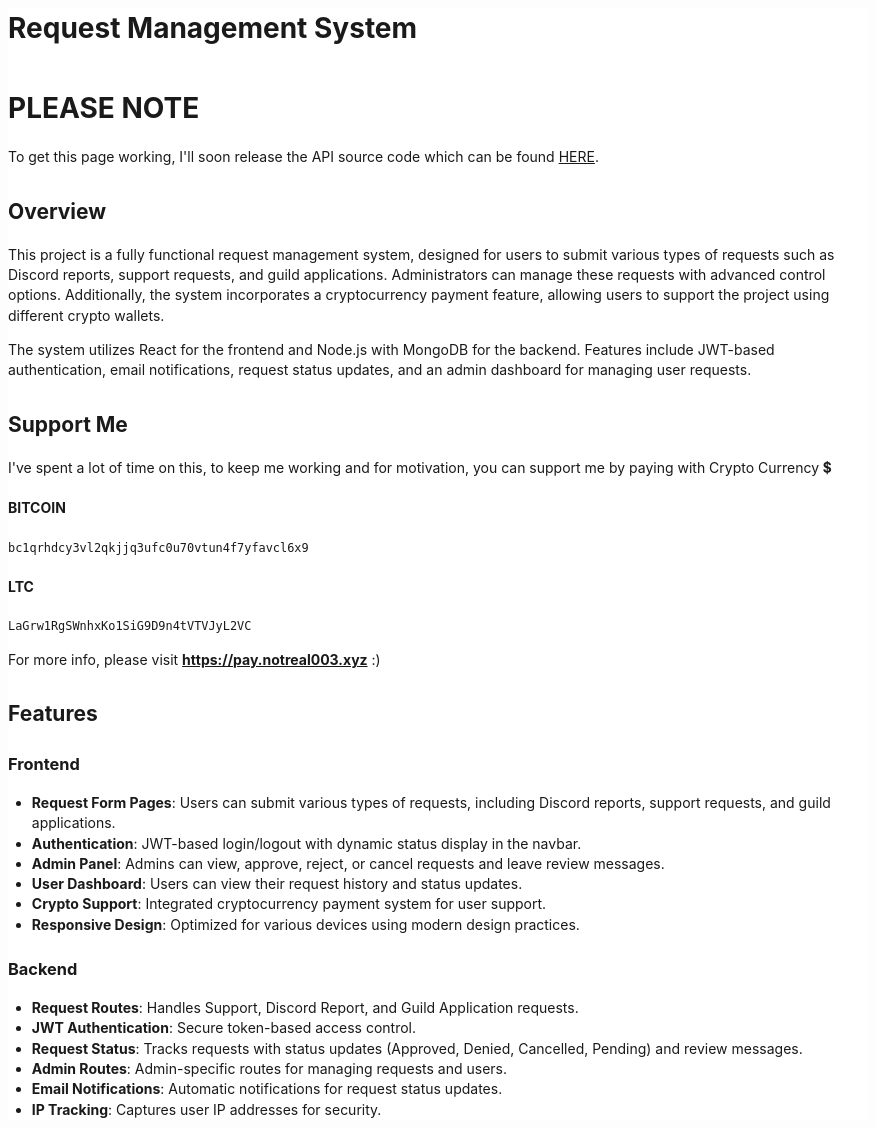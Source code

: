 # Request Management System

# PLEASE NOTE
To get this page working, I'll soon release the API source code which can be found [HERE](https://github.com/notreal003/REQUEST_PAGE_API).
## Overview
This project is a fully functional request management system, designed for users to submit various types of requests such as Discord reports, support requests, and guild applications. Administrators can manage these requests with advanced control options. Additionally, the system incorporates a cryptocurrency payment feature, allowing users to support the project using different crypto wallets.

The system utilizes React for the frontend and Node.js with MongoDB for the backend. Features include JWT-based authentication, email notifications, request status updates, and an admin dashboard for managing user requests.

## Support Me

I've spent a lot of time on this, to keep me working and for motivation, you can support me by paying with Crypto Currency 💲 

#### BITCOIN
```bash
bc1qrhdcy3vl2qkjjq3ufc0u70vtun4f7yfavcl6x9
```
#### LTC
```bash
LaGrw1RgSWnhxKo1SiG9D9n4tVTVJyL2VC
```

For more info, please visit **https://pay.notreal003.xyz** :)

## Features

### Frontend
- **Request Form Pages**: Users can submit various types of requests, including Discord reports, support requests, and guild applications.
- **Authentication**: JWT-based login/logout with dynamic status display in the navbar.
- **Admin Panel**: Admins can view, approve, reject, or cancel requests and leave review messages.
- **User Dashboard**: Users can view their request history and status updates.
- **Crypto Support**: Integrated cryptocurrency payment system for user support.
- **Responsive Design**: Optimized for various devices using modern design practices.

### Backend
- **Request Routes**: Handles Support, Discord Report, and Guild Application requests.
- **JWT Authentication**: Secure token-based access control.
- **Request Status**: Tracks requests with status updates (Approved, Denied, Cancelled, Pending) and review messages.
- **Admin Routes**: Admin-specific routes for managing requests and users.
- **Email Notifications**: Automatic notifications for request status updates.
- **IP Tracking**: Captures user IP addresses for security.
